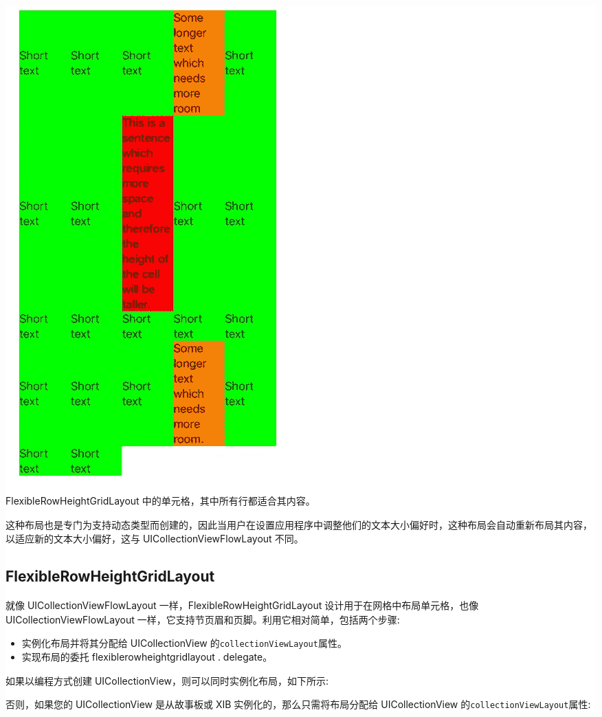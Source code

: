 ![](img/60fd5dcac448cf650dd614e54c134abc.png)

FlexibleRowHeightGridLayout 中的单元格，其中所有行都适合其内容。

这种布局也是专门为支持动态类型而创建的，因此当用户在设置应用程序中调整他们的文本大小偏好时，这种布局会自动重新布局其内容，以适应新的文本大小偏好，这与 UICollectionViewFlowLayout 不同。

## FlexibleRowHeightGridLayout

就像 UICollectionViewFlowLayout 一样，FlexibleRowHeightGridLayout 设计用于在网格中布局单元格，也像 UICollectionViewFlowLayout 一样，它支持节页眉和页脚。利用它相对简单，包括两个步骤:

*   实例化布局并将其分配给 UICollectionView 的`collectionViewLayout`属性。
*   实现布局的委托 flexiblerowheightgridlayout . delegate。

如果以编程方式创建 UICollectionView，则可以同时实例化布局，如下所示:

否则，如果您的 UICollectionView 是从故事板或 XIB 实例化的，那么只需将布局分配给 UICollectionView 的`collectionViewLayout`属性:
